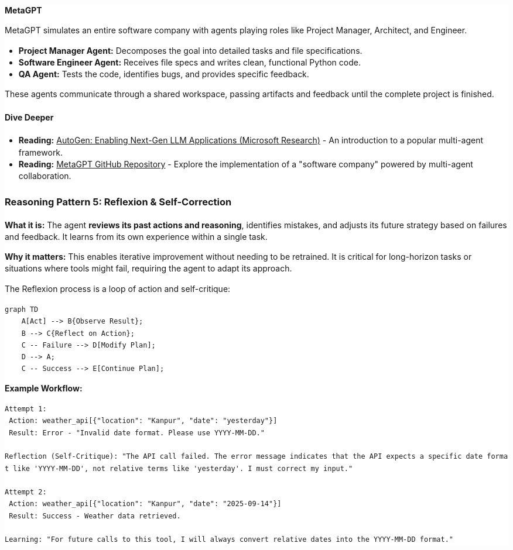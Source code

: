 **MetaGPT**

 MetaGPT simulates an entire software company with agents playing roles like Project Manager, Architect, and Engineer. 

  * **Project Manager Agent:** Decomposes the goal into detailed tasks and file specifications.
  * **Software Engineer Agent:** Receives file specs and writes clean, functional Python code.
  * **QA Agent:** Tests the code, identifies bugs, and provides specific feedback.

These agents communicate through a shared workspace, passing artifacts and feedback until the complete project is finished.

#### **Dive Deeper**

  * **Reading:** [AutoGen: Enabling Next-Gen LLM Applications (Microsoft Research)](https://microsoft.github.io/autogen/docs/tutorial/introduction) - An introduction to a popular multi-agent framework.
  * **Reading:** [MetaGPT GitHub Repository](https://github.com/geekan/MetaGPT) - Explore the implementation of a "software company" powered by multi-agent collaboration.

### **Reasoning Pattern 5: Reflexion & Self-Correction**

**What it is:** The agent **reviews its past actions and reasoning**, identifies mistakes, and adjusts its future strategy based on failures and feedback. It learns from its own experience within a single task.

**Why it matters:** This enables iterative improvement without needing to be retrained. It is critical for long-horizon tasks or situations where tools might fail, requiring the agent to adapt its approach.

The Reflexion process is a loop of action and self-critique:

```mermaid
graph TD
    A[Act] --> B{Observe Result};
    B --> C{Reflect on Action};
    C -- Failure --> D[Modify Plan];
    D --> A;
    C -- Success --> E[Continue Plan];
```

**Example Workflow:**

```
Attempt 1:
 Action: weather_api[{"location": "Kanpur", "date": "yesterday"}]
 Result: Error - "Invalid date format. Please use YYYY-MM-DD."

Reflection (Self-Critique): "The API call failed. The error message indicates that the API expects a specific date format like 'YYYY-MM-DD', not relative terms like 'yesterday'. I must correct my input."

Attempt 2:
 Action: weather_api[{"location": "Kanpur", "date": "2025-09-14"}]
 Result: Success - Weather data retrieved.

Learning: "For future calls to this tool, I will always convert relative dates into the YYYY-MM-DD format."
```
